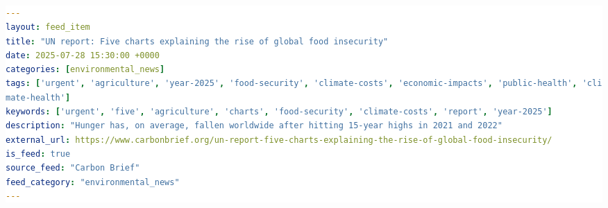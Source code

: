 ```yaml
---
layout: feed_item
title: "UN report: Five charts explaining the rise of global food insecurity"
date: 2025-07-28 15:30:00 +0000
categories: [environmental_news]
tags: ['urgent', 'agriculture', 'year-2025', 'food-security', 'climate-costs', 'economic-impacts', 'public-health', 'climate-health']
keywords: ['urgent', 'five', 'agriculture', 'charts', 'food-security', 'climate-costs', 'report', 'year-2025']
description: "Hunger has, on average, fallen worldwide after hitting 15-year highs in 2021 and 2022"
external_url: https://www.carbonbrief.org/un-report-five-charts-explaining-the-rise-of-global-food-insecurity/
is_feed: true
source_feed: "Carbon Brief"
feed_category: "environmental_news"
---
```

